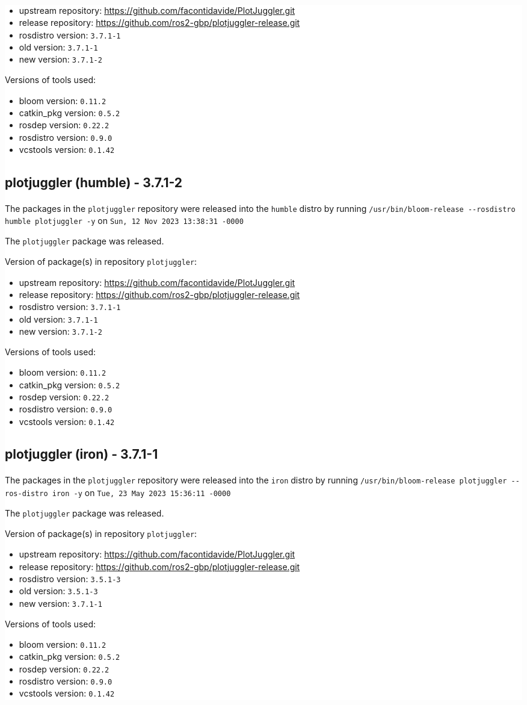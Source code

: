 - upstream repository: https://github.com/facontidavide/PlotJuggler.git
- release repository: https://github.com/ros2-gbp/plotjuggler-release.git
- rosdistro version: `3.7.1-1`
- old version: `3.7.1-1`
- new version: `3.7.1-2`

Versions of tools used:

- bloom version: `0.11.2`
- catkin_pkg version: `0.5.2`
- rosdep version: `0.22.2`
- rosdistro version: `0.9.0`
- vcstools version: `0.1.42`


## plotjuggler (humble) - 3.7.1-2

The packages in the `plotjuggler` repository were released into the `humble` distro by running `/usr/bin/bloom-release --rosdistro humble plotjuggler -y` on `Sun, 12 Nov 2023 13:38:31 -0000`

The `plotjuggler` package was released.

Version of package(s) in repository `plotjuggler`:

- upstream repository: https://github.com/facontidavide/PlotJuggler.git
- release repository: https://github.com/ros2-gbp/plotjuggler-release.git
- rosdistro version: `3.7.1-1`
- old version: `3.7.1-1`
- new version: `3.7.1-2`

Versions of tools used:

- bloom version: `0.11.2`
- catkin_pkg version: `0.5.2`
- rosdep version: `0.22.2`
- rosdistro version: `0.9.0`
- vcstools version: `0.1.42`


## plotjuggler (iron) - 3.7.1-1

The packages in the `plotjuggler` repository were released into the `iron` distro by running `/usr/bin/bloom-release plotjuggler --ros-distro iron -y` on `Tue, 23 May 2023 15:36:11 -0000`

The `plotjuggler` package was released.

Version of package(s) in repository `plotjuggler`:

- upstream repository: https://github.com/facontidavide/PlotJuggler.git
- release repository: https://github.com/ros2-gbp/plotjuggler-release.git
- rosdistro version: `3.5.1-3`
- old version: `3.5.1-3`
- new version: `3.7.1-1`

Versions of tools used:

- bloom version: `0.11.2`
- catkin_pkg version: `0.5.2`
- rosdep version: `0.22.2`
- rosdistro version: `0.9.0`
- vcstools version: `0.1.42`
